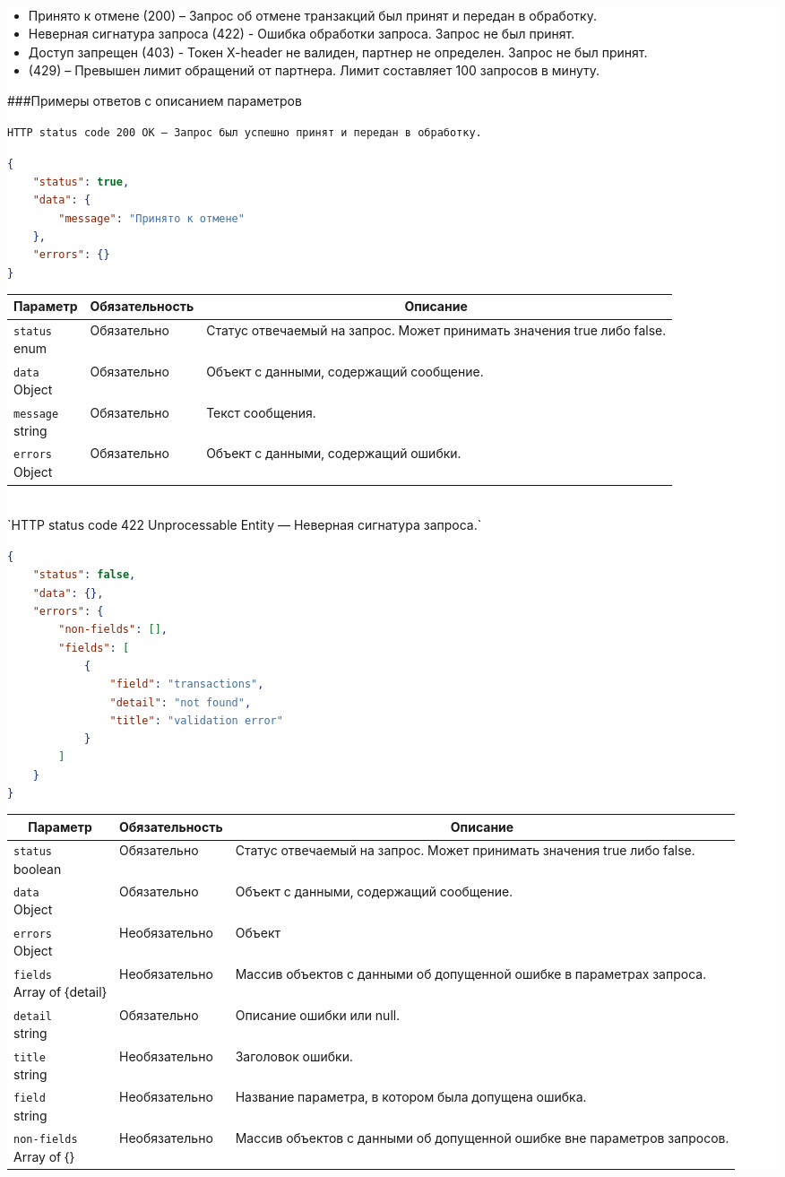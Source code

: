 * Принято к отмене (200) – Запрос об отмене транзакций был принят и передан в обработку.
* Неверная сигнатура запроса (422) - Ошибка обработки запроса. Запрос не был принят.
* Доступ запрещен (403) - Токен X-header не валиден, партнер не определен. Запрос не был принят.
* (429) – Превышен лимит обращений от партнера. Лимит составляет 100 запросов в минуту.

###Примеры ответов с описанием параметров

`HTTP status code 200 OK — Запрос был успешно принят и передан в обработку.`

```json
{
    "status": true,
    "data": {
        "message": "Принято к отмене"
    },
    "errors": {}
}
```

| Параметр | Обязательность | Описание |
|-----------------------------|----------------|--------------------------------------------------------------|
| `status`<br>enum | Обязательно | Статус отвечаемый на запрос. Может принимать значения true либо false. |
| `data`<br> Object | Обязательно | Объект с данными, содержащий сообщение. |
| `message`<br> string | Обязательно | Текст сообщения. |
| `errors`<br> Object | Обязательно | Объект с данными, содержащий ошибки. |

<br>
`HTTP status code 422 Unprocessable Entity — Неверная сигнатура запроса.`

```json
{
    "status": false,
    "data": {},
    "errors": {
        "non-fields": [],
        "fields": [
            {
                "field": "transactions",
                "detail": "not found",
                "title": "validation error"
            }
        ]
    }
}
```

| Параметр | Обязательность | Описание |
|-----------------------------|----------------|-------------------------------------------------------------|
| `status`<br>boolean | Обязательно | Статус отвечаемый на запрос. Может принимать значения true либо false. |
| `data`<br> Object | Обязательно | Объект с данными, содержащий сообщение. |
| `errors`<br> Object | Необязательно | Объект |
| `fields`<br> Array of {detail} | Необязательно | Массив объектов с данными об допущенной ошибке в параметрах запроса. |
| `detail`<br> string | Обязательно | Описание ошибки или null. |
| `title`<br> string | Необязательно | Заголовок ошибки. |
| `field`<br> string | Необязательно | Название параметра, в котором была допущена ошибка. |
| `non-fields`<br> Array of {} | Необязательно | Массив объектов с данными об допущенной ошибке вне параметров запросов. |
